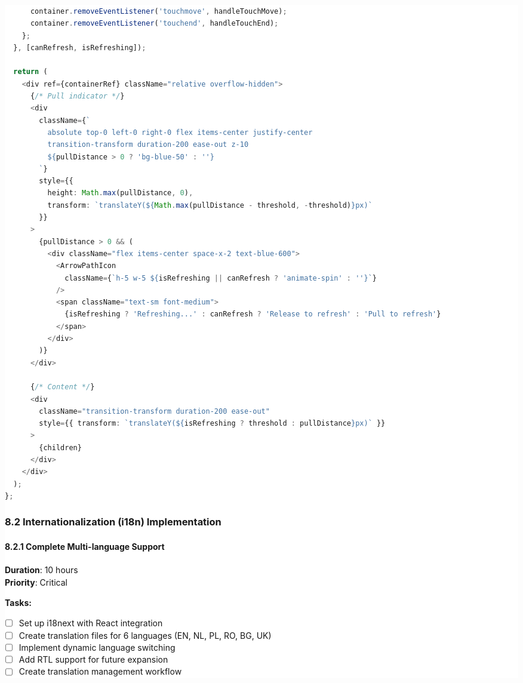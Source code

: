 ```typescript
      container.removeEventListener('touchmove', handleTouchMove);
      container.removeEventListener('touchend', handleTouchEnd);
    };
  }, [canRefresh, isRefreshing]);

  return (
    <div ref={containerRef} className="relative overflow-hidden">
      {/* Pull indicator */}
      <div 
        className={`
          absolute top-0 left-0 right-0 flex items-center justify-center
          transition-transform duration-200 ease-out z-10
          ${pullDistance > 0 ? 'bg-blue-50' : ''}
        `}
        style={{
          height: Math.max(pullDistance, 0),
          transform: `translateY(${Math.max(pullDistance - threshold, -threshold)}px)`
        }}
      >
        {pullDistance > 0 && (
          <div className="flex items-center space-x-2 text-blue-600">
            <ArrowPathIcon 
              className={`h-5 w-5 ${isRefreshing || canRefresh ? 'animate-spin' : ''}`}
            />
            <span className="text-sm font-medium">
              {isRefreshing ? 'Refreshing...' : canRefresh ? 'Release to refresh' : 'Pull to refresh'}
            </span>
          </div>
        )}
      </div>

      {/* Content */}
      <div 
        className="transition-transform duration-200 ease-out"
        style={{ transform: `translateY(${isRefreshing ? threshold : pullDistance}px)` }}
      >
        {children}
      </div>
    </div>
  );
};
```

### 8.2 Internationalization (i18n) Implementation

#### 8.2.1 Complete Multi-language Support
**Duration**: 10 hours  
**Priority**: Critical

**Tasks:**
- [ ] Set up i18next with React integration
- [ ] Create translation files for 6 languages (EN, NL, PL, RO, BG, UK)
- [ ] Implement dynamic language switching
- [ ] Add RTL support for future expansion
- [ ] Create translation management workflow
